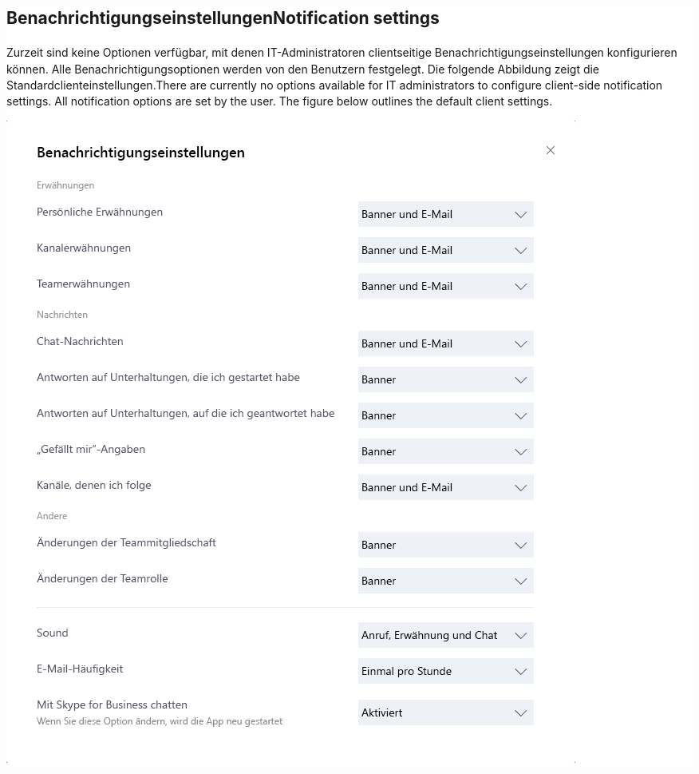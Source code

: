 <a name="notification-settings"></a><span data-ttu-id="055df-179">Benachrichtigungseinstellungen</span><span class="sxs-lookup"><span data-stu-id="055df-179">Notification settings</span></span>
----------------------------

<span data-ttu-id="055df-p117">Zurzeit sind keine Optionen verfügbar, mit denen IT-Administratoren clientseitige Benachrichtigungseinstellungen konfigurieren können. Alle Benachrichtigungsoptionen werden von den Benutzern festgelegt. Die folgende Abbildung zeigt die Standardclienteinstellungen.</span><span class="sxs-lookup"><span data-stu-id="055df-p117">There are currently no options available for IT administrators to configure client-side notification settings. All notification options are set by the user. The figure below outlines the default client settings.</span></span>

![Screenshot der Benachrichtigungseinstellungen](media/Get_clients_for_Microsoft_Teams_image6.png)
